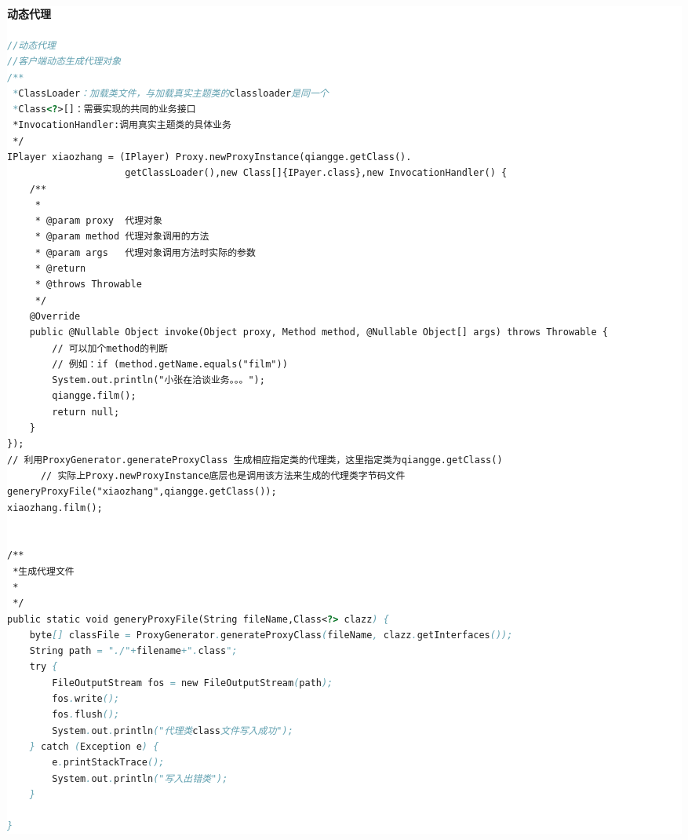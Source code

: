 



#### 动态代理

```java
//动态代理
//客户端动态生成代理对象
/**
 *ClassLoader：加载类文件，与加载真实主题类的classloader是同一个
 *Class<?>[]：需要实现的共同的业务接口
 *InvocationHandler:调用真实主题类的具体业务
 */
IPlayer xiaozhang = (IPlayer) Proxy.newProxyInstance(qiangge.getClass().
                     getClassLoader(),new Class[]{IPayer.class},new InvocationHandler() {
	/**
	 *
	 * @param proxy  代理对象
	 * @param method 代理对象调用的方法
     * @param args   代理对象调用方法时实际的参数
     * @return
     * @throws Throwable
     */
    @Override
    public @Nullable Object invoke(Object proxy, Method method, @Nullable Object[] args) throws Throwable {
        // 可以加个method的判断
        // 例如：if (method.getName.equals("film"))
        System.out.println("小张在洽谈业务。。。");
        qiangge.film();
        return null;
    }
});
// 利用ProxyGenerator.generateProxyClass 生成相应指定类的代理类，这里指定类为qiangge.getClass()
      // 实际上Proxy.newProxyInstance底层也是调用该方法来生成的代理类字节码文件
generyProxyFile("xiaozhang",qiangge.getClass());
xiaozhang.film();


/**
 *生成代理文件
 *
 */
public static void generyProxyFile(String fileName,Class<?> clazz) {
    byte[] classFile = ProxyGenerator.generateProxyClass(fileName, clazz.getInterfaces());
    String path = "./"+filename+".class";
    try {
        FileOutputStream fos = new FileOutputStream(path);
        fos.write();
        fos.flush();
        System.out.println("代理类class文件写入成功");
    } catch (Exception e) {
        e.printStackTrace();
        System.out.println("写入出错类");
    }
    
}
```
